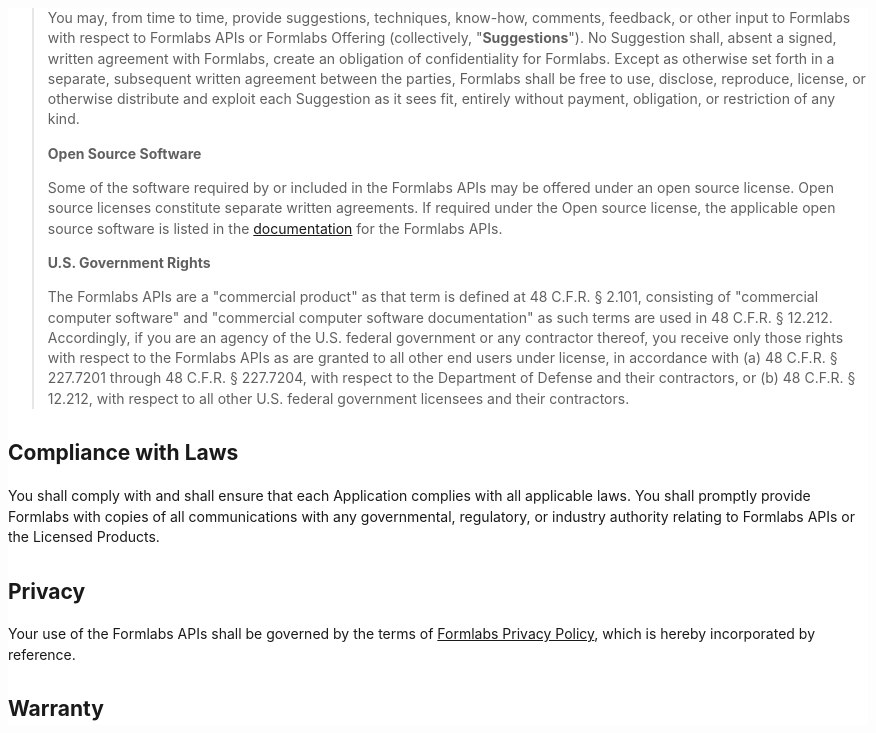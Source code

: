 > You may, from time to time, provide suggestions, techniques, know-how,
> comments, feedback, or other input to Formlabs with respect to
> Formlabs APIs or Formlabs Offering (collectively, "**Suggestions**").
> No Suggestion shall, absent a signed, written agreement with Formlabs,
> create an obligation of confidentiality for Formlabs. Except as
> otherwise set forth in a separate, subsequent written agreement
> between the parties, Formlabs shall be free to use, disclose,
> reproduce, license, or otherwise distribute and exploit each
> Suggestion as it sees fit, entirely without payment, obligation, or
> restriction of any kind.
>
> **Open Source Software**
>
> Some of the software required by or included in the Formlabs APIs may
> be offered under an open source license. Open source licenses
> constitute separate written agreements. If required under the Open
> source license, the applicable open source software is listed in the
> [documentation](https://docs.google.com/document/d/1WQKQE9Vrqbf9ud45_PXCsyUe2zRcJt-WZUTYYU-JOhk/edit)
> for the Formlabs APIs.
>
> **U.S. Government Rights**
>
> The Formlabs APIs are a \"commercial product\" as that term is defined
> at 48 C.F.R. § 2.101, consisting of \"commercial computer software\"
> and \"commercial computer software documentation\" as such terms are
> used in 48 C.F.R. § 12.212. Accordingly, if you are an agency of the
> U.S. federal government or any contractor thereof, you receive only
> those rights with respect to the Formlabs APIs as are granted to all
> other end users under license, in accordance with (a) 48 C.F.R. §
> 227.7201 through 48 C.F.R. § 227.7204, with respect to the Department
> of Defense and their contractors, or (b) 48 C.F.R. § 12.212, with
> respect to all other U.S. federal government licensees and their
> contractors.

## **Compliance with Laws**

You shall comply with and shall ensure that each Application complies
with all applicable laws. You shall promptly provide Formlabs with
copies of all communications with any governmental, regulatory, or
industry authority relating to Formlabs APIs or the Licensed Products.

## **Privacy**

Your use of the Formlabs APIs shall be governed by the terms of
[Formlabs Privacy
Policy](https://formlabs.com/privacy-policy/), which is
hereby incorporated by reference.

## **Warranty**
